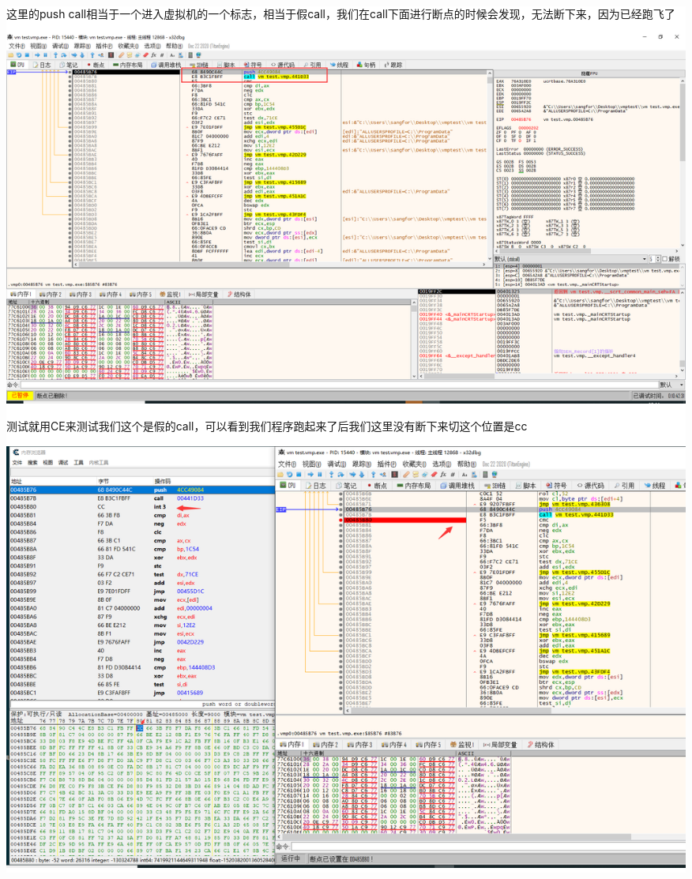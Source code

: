 这里的push call相当于一个进入虚拟机的一个标志，相当于假call，我们在call下面进行断点的时候会发现，无法断下来，因为已经跑飞了

![image-20210104104430303](VMP.assets/image-20210104104430303.png)

测试就用CE来测试我们这个是假的call，可以看到我们程序跑起来了后我们这里没有断下来切这个位置是cc

![image-20210104105007834](VMP.assets/image-20210104105007834.png)
